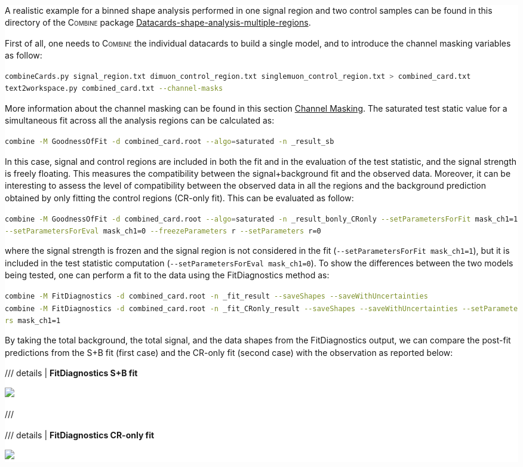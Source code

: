 A realistic example for a binned shape analysis performed in one signal region and two control samples can be found in this directory of the <span style="font-variant:small-caps;">Combine</span> package [Datacards-shape-analysis-multiple-regions](https://github.com/cms-analysis/HiggsAnalysis-CombinedLimit/tree/81x-root606/data/tutorials/rate_params).

First of all, one needs to <span style="font-variant:small-caps;">Combine</span> the individual datacards to build a single model, and to introduce the channel masking variables as follow:

```sh
combineCards.py signal_region.txt dimuon_control_region.txt singlemuon_control_region.txt > combined_card.txt
text2workspace.py combined_card.txt --channel-masks
```

More information about the channel masking can be found in this
section [Channel Masking](http://cms-analysis.github.io/HiggsAnalysis-CombinedLimit/part3/nonstandard/#channel-masking). The saturated test static value for a simultaneous fit across all the analysis regions can be calculated as:

```sh
combine -M GoodnessOfFit -d combined_card.root --algo=saturated -n _result_sb
```

In this case, signal and control regions are included in both the fit and in the evaluation of the test statistic, and the signal strength is freely floating. This measures the compatibility between the signal+background fit and the observed data. Moreover, it can be interesting to assess the level of compatibility between the observed data in all the regions and the background prediction obtained by only fitting the control regions (CR-only fit). This can be evaluated as follow:

```sh
combine -M GoodnessOfFit -d combined_card.root --algo=saturated -n _result_bonly_CRonly --setParametersForFit mask_ch1=1 --setParametersForEval mask_ch1=0 --freezeParameters r --setParameters r=0
```

where the signal strength is frozen and the signal region is not considered in the fit (`--setParametersForFit mask_ch1=1`), but it is included in the test statistic computation (`--setParametersForEval mask_ch1=0`). To show the differences between the two models being tested, one can perform a fit to the data using the FitDiagnostics method as:

```sh
combine -M FitDiagnostics -d combined_card.root -n _fit_result --saveShapes --saveWithUncertainties
combine -M FitDiagnostics -d combined_card.root -n _fit_CRonly_result --saveShapes --saveWithUncertainties --setParameters mask_ch1=1
```

By taking the total background, the total signal, and the data shapes from the FitDiagnostics output, we can compare the post-fit predictions from the S+B fit (first case) and the CR-only fit (second case) with the observation as reported below:

/// details |  **FitDiagnostics S+B fit**

![](images/result_fitSB.png)

///

/// details | **FitDiagnostics CR-only fit**

![](images/result_fitCRonly.png)
